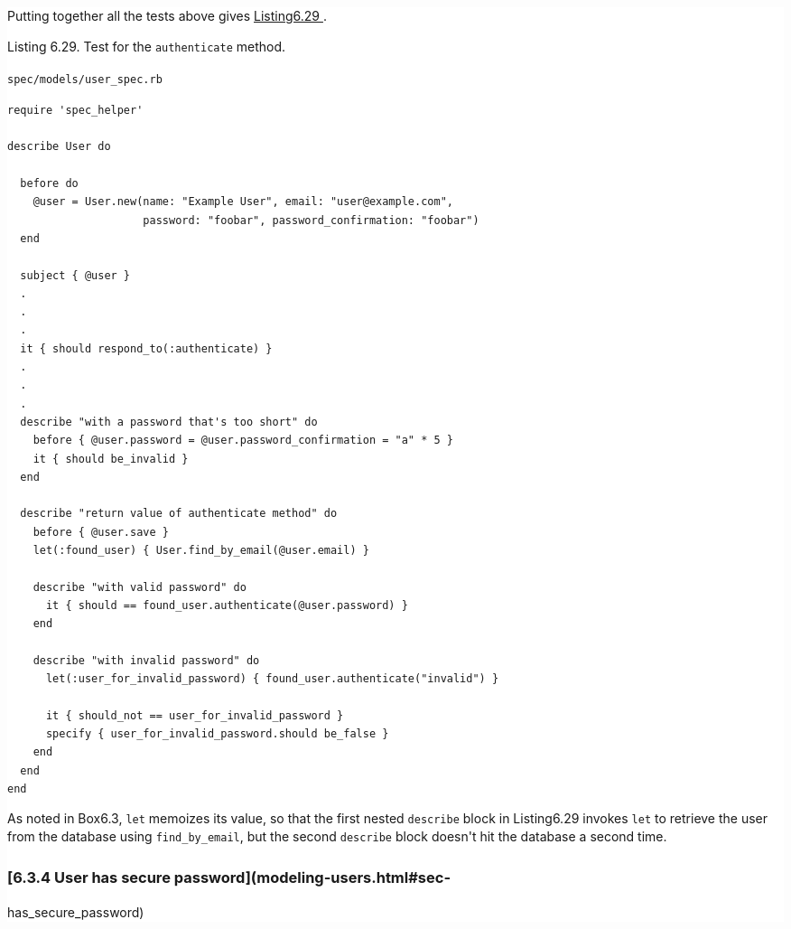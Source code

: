 
Putting together all the tests above gives [Listing6.29
](modeling-users.html#code-authenticate_spec).

Listing 6.29. Test for the `authenticate` method.

`spec/models/user_spec.rb`

    
    require 'spec_helper'
    
    describe User do
    
      before do
        @user = User.new(name: "Example User", email: "user@example.com", 
                         password: "foobar", password_confirmation: "foobar")
      end
    
      subject { @user }
      .
      .
      .
      it { should respond_to(:authenticate) }
      .
      .
      .
      describe "with a password that's too short" do
        before { @user.password = @user.password_confirmation = "a" * 5 }
        it { should be_invalid }
      end
    
      describe "return value of authenticate method" do
        before { @user.save }
        let(:found_user) { User.find_by_email(@user.email) }
    
        describe "with valid password" do
          it { should == found_user.authenticate(@user.password) }
        end
    
        describe "with invalid password" do
          let(:user_for_invalid_password) { found_user.authenticate("invalid") }
    
          it { should_not == user_for_invalid_password }
          specify { user_for_invalid_password.should be_false }
        end
      end
    end
    

As noted in Box6.3,
`let` memoizes its value, so that the first nested `describe` block in
Listing6.29
invokes `let` to retrieve the user from the database using `find_by_email`,
but the second `describe` block doesn't hit the database a second time.

### [6.3.4 User has secure password](modeling-users.html#sec-
has_secure_password)

